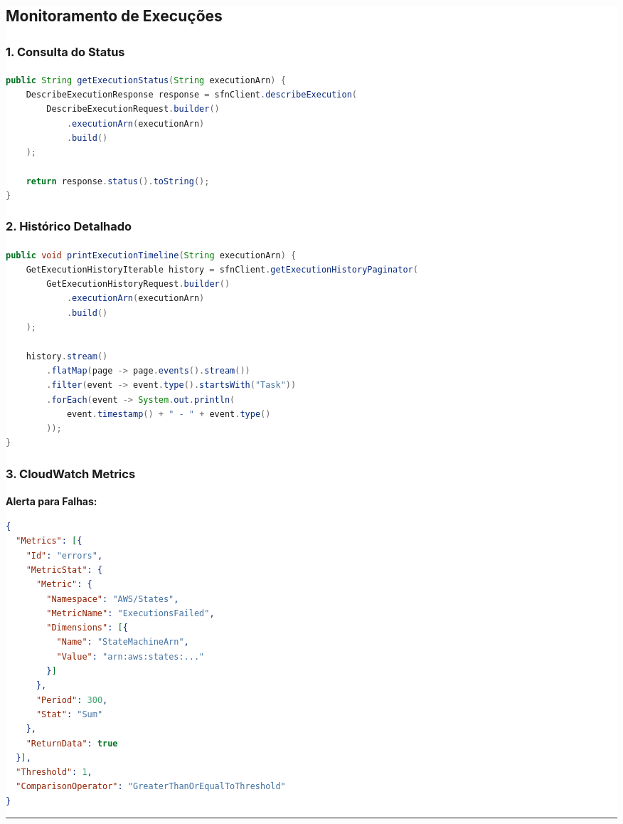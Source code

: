 
## Monitoramento de Execuções

### 1. Consulta do Status
```java
public String getExecutionStatus(String executionArn) {
    DescribeExecutionResponse response = sfnClient.describeExecution(
        DescribeExecutionRequest.builder()
            .executionArn(executionArn)
            .build()
    );
    
    return response.status().toString();
}
```

### 2. Histórico Detalhado
```java
public void printExecutionTimeline(String executionArn) {
    GetExecutionHistoryIterable history = sfnClient.getExecutionHistoryPaginator(
        GetExecutionHistoryRequest.builder()
            .executionArn(executionArn)
            .build()
    );
    
    history.stream()
        .flatMap(page -> page.events().stream())
        .filter(event -> event.type().startsWith("Task"))
        .forEach(event -> System.out.println(
            event.timestamp() + " - " + event.type()
        ));
}
```

### 3. CloudWatch Metrics
**Alerta para Falhas:**
```json
{
  "Metrics": [{
    "Id": "errors",
    "MetricStat": {
      "Metric": {
        "Namespace": "AWS/States",
        "MetricName": "ExecutionsFailed",
        "Dimensions": [{
          "Name": "StateMachineArn",
          "Value": "arn:aws:states:..."
        }]
      },
      "Period": 300,
      "Stat": "Sum"
    },
    "ReturnData": true
  }],
  "Threshold": 1,
  "ComparisonOperator": "GreaterThanOrEqualToThreshold"
}
```

---